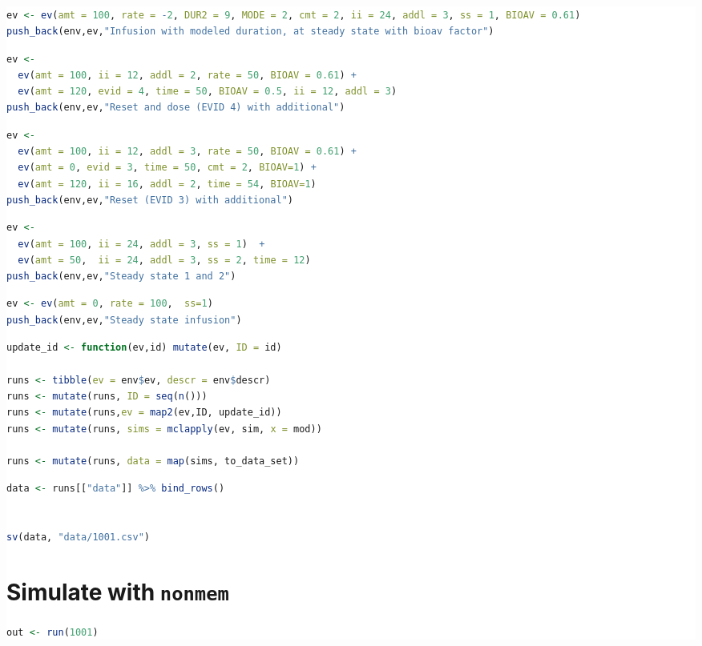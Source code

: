 ``` r
ev <- ev(amt = 100, rate = -2, DUR2 = 9, MODE = 2, cmt = 2, ii = 24, addl = 3, ss = 1, BIOAV = 0.61)
push_back(env,ev,"Infusion with modeled duration, at steady state with bioav factor")
```

``` r
ev <- 
  ev(amt = 100, ii = 12, addl = 2, rate = 50, BIOAV = 0.61) + 
  ev(amt = 120, evid = 4, time = 50, BIOAV = 0.5, ii = 12, addl = 3)
push_back(env,ev,"Reset and dose (EVID 4) with additional")
```

``` r
ev <- 
  ev(amt = 100, ii = 12, addl = 3, rate = 50, BIOAV = 0.61) + 
  ev(amt = 0, evid = 3, time = 50, cmt = 2, BIOAV=1) + 
  ev(amt = 120, ii = 16, addl = 2, time = 54, BIOAV=1)
push_back(env,ev,"Reset (EVID 3) with additional")
```

``` r
ev <- 
  ev(amt = 100, ii = 24, addl = 3, ss = 1)  + 
  ev(amt = 50,  ii = 24, addl = 3, ss = 2, time = 12)
push_back(env,ev,"Steady state 1 and 2")
```

``` r
ev <- ev(amt = 0, rate = 100,  ss=1)
push_back(env,ev,"Steady state infusion")
```

``` r
update_id <- function(ev,id) mutate(ev, ID = id)

runs <- tibble(ev = env$ev, descr = env$descr)
runs <- mutate(runs, ID = seq(n()))
runs <- mutate(runs,ev = map2(ev,ID, update_id))
runs <- mutate(runs, sims = mclapply(ev, sim, x = mod))

runs <- mutate(runs, data = map(sims, to_data_set))
```

``` r
data <- runs[["data"]] %>% bind_rows()


sv(data, "data/1001.csv")
```

# Simulate with `nonmem`

``` r
out <- run(1001)
```
